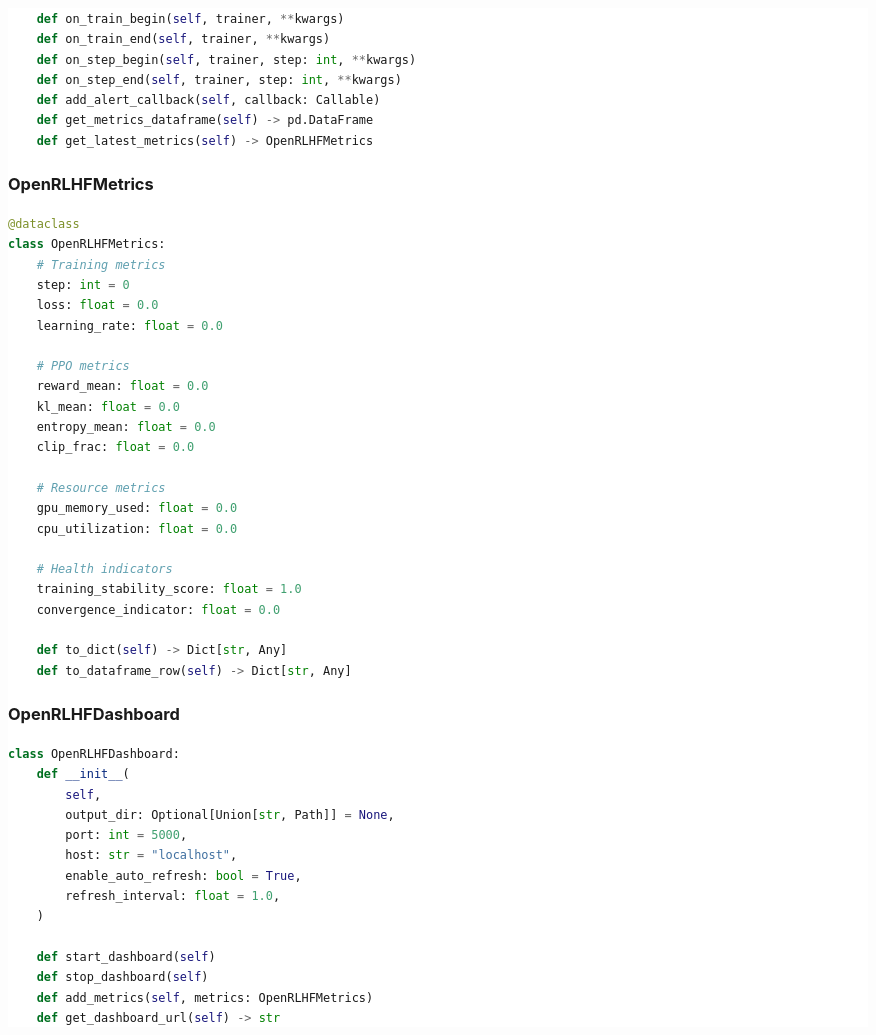 ```python
    def on_train_begin(self, trainer, **kwargs)
    def on_train_end(self, trainer, **kwargs)
    def on_step_begin(self, trainer, step: int, **kwargs)
    def on_step_end(self, trainer, step: int, **kwargs)
    def add_alert_callback(self, callback: Callable)
    def get_metrics_dataframe(self) -> pd.DataFrame
    def get_latest_metrics(self) -> OpenRLHFMetrics
```

### OpenRLHFMetrics

```python
@dataclass
class OpenRLHFMetrics:
    # Training metrics
    step: int = 0
    loss: float = 0.0
    learning_rate: float = 0.0
    
    # PPO metrics
    reward_mean: float = 0.0
    kl_mean: float = 0.0
    entropy_mean: float = 0.0
    clip_frac: float = 0.0
    
    # Resource metrics
    gpu_memory_used: float = 0.0
    cpu_utilization: float = 0.0
    
    # Health indicators
    training_stability_score: float = 1.0
    convergence_indicator: float = 0.0
    
    def to_dict(self) -> Dict[str, Any]
    def to_dataframe_row(self) -> Dict[str, Any]
```

### OpenRLHFDashboard

```python
class OpenRLHFDashboard:
    def __init__(
        self,
        output_dir: Optional[Union[str, Path]] = None,
        port: int = 5000,
        host: str = "localhost",
        enable_auto_refresh: bool = True,
        refresh_interval: float = 1.0,
    )
    
    def start_dashboard(self)
    def stop_dashboard(self)
    def add_metrics(self, metrics: OpenRLHFMetrics)
    def get_dashboard_url(self) -> str
```
